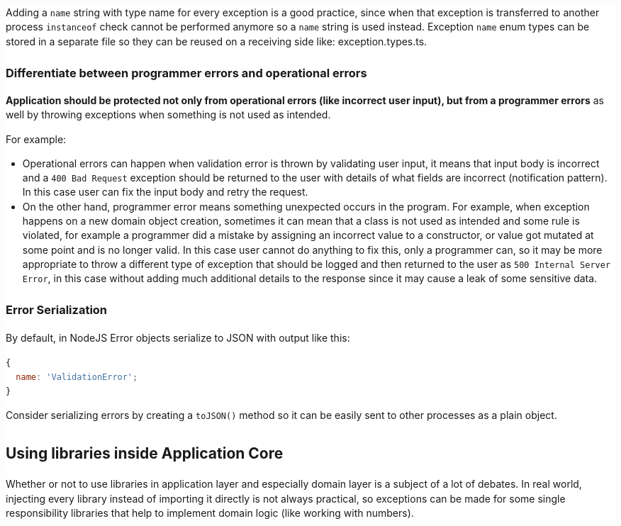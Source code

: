 Adding a `name` string with type name for every exception is a good
practice, since when that exception is transferred to another process
`instanceof` check cannot be performed anymore so a `name` string is
used instead. Exception `name` enum types can be stored in a separate
file so they can be reused on a receiving side like: exception.types.ts.

### Differentiate between programmer errors and operational errors

**Application should be protected not only from operational errors (like
incorrect user input), but from a programmer errors** as well by
throwing exceptions when something is not used as intended.

For example:

- Operational errors can happen when validation error is thrown by
  validating user input, it means that input body is incorrect and a
  `400 Bad Request` exception should be returned to the user with
  details of what fields are incorrect (notification pattern). In this
  case user can fix the input body and retry the request.
- On the other hand, programmer error means something unexpected
  occurs in the program. For example, when exception happens on a new
  domain object creation, sometimes it can mean that a class is not
  used as intended and some rule is violated, for example a programmer
  did a mistake by assigning an incorrect value to a constructor, or
  value got mutated at some point and is no longer valid. In this case
  user cannot do anything to fix this, only a programmer can, so it
  may be more appropriate to throw a different type of exception that
  should be logged and then returned to the user as `500 Internal Server Error`, in this case without adding much additional details
  to the response since it may cause a leak of some sensitive data.

### Error Serialization

By default, in NodeJS Error objects serialize to JSON with output like
this:

```js
{
  name: 'ValidationError';
}
```

Consider serializing errors by creating a `toJSON()` method so it can be
easily sent to other processes as a plain object.

## Using libraries inside Application Core

Whether or not to use libraries in application layer and especially
domain layer is a subject of a lot of debates. In real world, injecting
every library instead of importing it directly is not always practical,
so exceptions can be made for some single responsibility libraries that
help to implement domain logic (like working with numbers).
